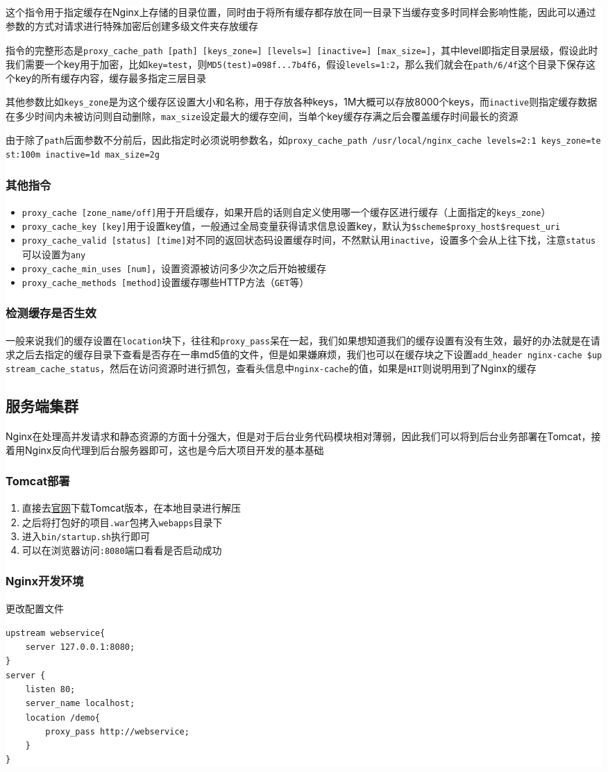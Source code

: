 这个指令用于指定缓存在Nginx上存储的目录位置，同时由于将所有缓存都存放在同一目录下当缓存变多时同样会影响性能，因此可以通过参数的方式对请求进行特殊加密后创建多级文件夹存放缓存

指令的完整形态是`proxy_cache_path [path] [keys_zone=] [levels=] [inactive=] [max_size=]`，其中level即指定目录层级，假设此时我们需要一个key用于加密，比如`key=test`，则`MD5(test)=098f...7b4f6`，假设`levels=1:2`，那么我们就会在`path/6/4f`这个目录下保存这个key的所有缓存内容，缓存最多指定三层目录

其他参数比如`keys_zone`是为这个缓存区设置大小和名称，用于存放各种keys，1M大概可以存放8000个keys，而`inactive`则指定缓存数据在多少时间内未被访问则自动删除，`max_size`设定最大的缓存空间，当单个key缓存存满之后会覆盖缓存时间最长的资源

由于除了`path`后面参数不分前后，因此指定时必须说明参数名，如`proxy_cache_path /usr/local/nginx_cache levels=2:1 keys_zone=test:100m inactive=1d max_size=2g`

### 其他指令

- `proxy_cache [zone_name/off]`用于开启缓存，如果开启的话则自定义使用哪一个缓存区进行缓存（上面指定的`keys_zone`）
- `proxy_cache_key [key]`用于设置key值，一般通过全局变量获得请求信息设置key，默认为`$scheme$proxy_host$request_uri`
- `proxy_cache_valid [status] [time]`对不同的返回状态码设置缓存时间，不然默认用`inactive`，设置多个会从上往下找，注意`status`可以设置为`any`
- `proxy_cache_min_uses [num]`，设置资源被访问多少次之后开始被缓存
- `proxy_cache_methods [method]`设置缓存哪些HTTP方法（`GET`等）

### 检测缓存是否生效

一般来说我们的缓存设置在`location`块下，往往和`proxy_pass`呆在一起，我们如果想知道我们的缓存设置有没有生效，最好的办法就是在请求之后去指定的缓存目录下查看是否存在一串md5值的文件，但是如果嫌麻烦，我们也可以在缓存块之下设置`add_header nginx-cache $upstream_cache_status`，然后在访问资源时进行抓包，查看头信息中`nginx-cache`的值，如果是`HIT`则说明用到了Nginx的缓存

## 服务端集群

Nginx在处理高并发请求和静态资源的方面十分强大，但是对于后台业务代码模块相对薄弱，因此我们可以将到后台业务部署在Tomcat，接着用Nginx反向代理到后台服务器即可，这也是今后大项目开发的基本基础

### Tomcat部署

1. 直接去[官网](https://tomcat.apache.org/download-10.cgi)下载Tomcat版本，在本地目录进行解压
2. 之后将打包好的项目`.war`包拷入`webapps`目录下
3. 进入`bin/startup.sh`执行即可
4. 可以在浏览器访问`:8080`端口看看是否启动成功

### Nginx开发环境

更改配置文件

```
upstream webservice{
	server 127.0.0.1:8080;
}
server {
	listen 80;
	server_name localhost;
	location /demo{
		proxy_pass http://webservice;
	}
}
```
